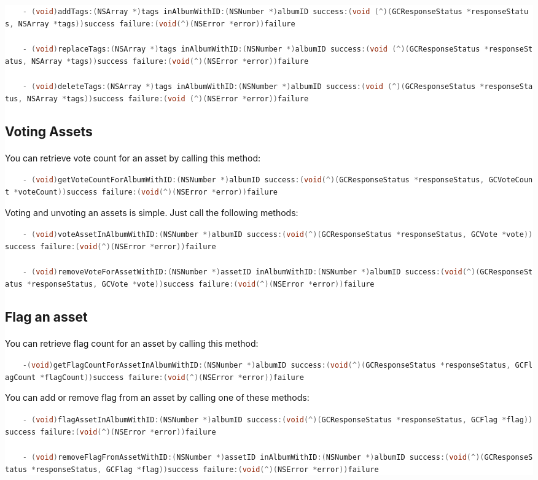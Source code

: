 ``` Objective-C
    - (void)addTags:(NSArray *)tags inAlbumWithID:(NSNumber *)albumID success:(void (^)(GCResponseStatus *responseStatus, NSArray *tags))success failure:(void(^)(NSError *error))failure

    - (void)replaceTags:(NSArray *)tags inAlbumWithID:(NSNumber *)albumID success:(void (^)(GCResponseStatus *responseStatus, NSArray *tags))success failure:(void(^)(NSError *error))failure

    - (void)deleteTags:(NSArray *)tags inAlbumWithID:(NSNumber *)albumID success:(void (^)(GCResponseStatus *responseStatus, NSArray *tags))success failure:(void (^)(NSError *error))failure
```

## Voting Assets

You can retrieve vote count for an asset by calling this method:

``` Objective-C
    - (void)getVoteCountForAlbumWithID:(NSNumber *)albumID success:(void(^)(GCResponseStatus *responseStatus, GCVoteCount *voteCount))success failure:(void(^)(NSError *error))failure
```

Voting and unvoting an assets is simple. Just call the following methods:

``` Objective-C
    - (void)voteAssetInAlbumWithID:(NSNumber *)albumID success:(void(^)(GCResponseStatus *responseStatus, GCVote *vote))success failure:(void(^)(NSError *error))failure

    - (void)removeVoteForAssetWithID:(NSNumber *)assetID inAlbumWithID:(NSNumber *)albumID success:(void(^)(GCResponseStatus *responseStatus, GCVote *vote))success failure:(void(^)(NSError *error))failure
```

## Flag an asset

You can retrieve flag count for an asset by calling this method:

``` Objective-C
    -(void)getFlagCountForAssetInAlbumWithID:(NSNumber *)albumID success:(void(^)(GCResponseStatus *responseStatus, GCFlagCount *flagCount))success failure:(void(^)(NSError *error))failure
```

You can add or remove flag from an asset by calling one of these methods:

``` Objective-C
    - (void)flagAssetInAlbumWithID:(NSNumber *)albumID success:(void(^)(GCResponseStatus *responseStatus, GCFlag *flag))success failure:(void(^)(NSError *error))failure

    - (void)removeFlagFromAssetWithID:(NSNumber *)assetID inAlbumWithID:(NSNumber *)albumID success:(void(^)(GCResponseStatus *responseStatus, GCFlag *flag))success failure:(void(^)(NSError *error))failure
```